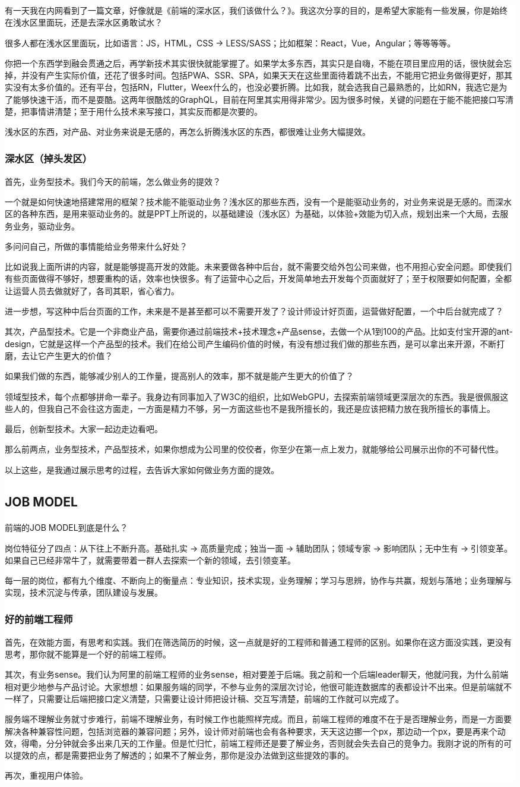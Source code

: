 有一天我在内网看到了一篇文章，好像就是《前端的深水区，我们该做什么？》。我这次分享的目的，是希望大家能有一些发展，你是始终在浅水区里面玩，还是去深水区勇敢试水？

很多人都在浅水区里面玩，比如语言：JS，HTML，CSS → LESS/SASS；比如框架：React，Vue，Angular；等等等等。

你把一个东西学到融会贯通之后，再学新技术其实很快就能掌握了。如果学太多东西，其实只是自嗨，不能在项目里应用的话，很快就会忘掉，并没有产生实际价值，还花了很多时间。包括PWA、SSR、SPA，如果天天在这些里面待着跳不出去，不能用它把业务做得更好，那其实没有太多价值的。还有平台，包括RN，Flutter，Weex什么的，也没必要折腾。比如我，就会选我自己最熟悉的，比如RN，我选它是为了能够快速干活，而不是耍酷。这两年很酷炫的GraphQL，目前在阿里其实用得非常少。因为很多时候，关键的问题在于能不能把接口写清楚，把事情讲清楚；至于用什么技术来写接口，其实反而都是次要的。

浅水区的东西，对产品、对业务来说是无感的，再怎么折腾浅水区的东西，都很难让业务大幅提效。

### 深水区（掉头发区）

首先，业务型技术。我们今天的前端，怎么做业务的提效？

一个就是如何快速地搭建常用的框架？技术能不能驱动业务？浅水区的那些东西，没有一个是能驱动业务的，对业务来说是无感的。而深水区的各种东西，是用来驱动业务的。就是PPT上所说的，以基础建设（浅水区）为基础，以体验+效能为切入点，规划出来一个大局，去服务业务，驱动业务。

多问问自己，所做的事情能给业务带来什么好处？

比如说我上面所讲的内容，就是能够提高开发的效能。未来要做各种中后台，就不需要交给外包公司来做，也不用担心安全问题。即使我们有些页面做得不够好，想要重构的话，效率也快很多。有了运营中心之后，开发简单地去开发每个页面就好了；至于权限要如何配置，全都让运营人员去做就好了，各司其职，省心省力。

进一步想，写这种中后台页面的工作，未来是不是甚至都可以不需要开发了？设计师设计好页面，运营做好配置，一个中后台就完成了？

其次，产品型技术。它是一个非商业产品，需要你通过前端技术+技术理念+产品sense，去做一个从1到100的产品。比如支付宝开源的ant-design，它就是这样一个产品型的技术。我们在给公司产生编码价值的时候，有没有想过我们做的那些东西，是可以拿出来开源，不断打磨，去让它产生更大的价值？

如果我们做的东西，能够减少别人的工作量，提高别人的效率，那不就是能产生更大的价值了？

领域型技术，每个点都够拼命一辈子。我身边有同事加入了W3C的组织，比如WebGPU，去探索前端领域更深层次的东西。我是很佩服这些人的，但我自己不会往这方面走，一方面是精力不够，另一方面这些也不是我所擅长的，我还是应该把精力放在我所擅长的事情上。

最后，创新型技术。大家一起边走边看吧。

那么前两点，业务型技术，产品型技术，如果你想成为公司里的佼佼者，你至少在第一点上发力，就能够给公司展示出你的不可替代性。

以上这些，是我通过展示思考的过程，去告诉大家如何做业务方面的提效。

## JOB MODEL

前端的JOB MODEL到底是什么？

岗位特征分了四点：从下往上不断升高。基础扎实 → 高质量完成；独当一面 → 辅助团队；领域专家 → 影响团队；无中生有 → 引领变革。如果自己已经非常牛了，就需要带着一群人去探索一个新的领域，去引领变革。

每一层的岗位，都有九个维度、不断向上的衡量点：专业知识，技术实现，业务理解；学习与思辨，协作与共赢，规划与落地；业务理解与实现，技术沉淀与传承，团队建设与发展。

### 好的前端工程师

首先，在效能方面，有思考和实践。我们在筛选简历的时候，这一点就是好的工程师和普通工程师的区别。如果你在这方面没实践，更没有思考，那你就不能算是一个好的前端工程师。

其次，有业务sense。我们认为阿里的前端工程师的业务sense，相对要差于后端。我之前和一个后端leader聊天，他就问我，为什么前端相对更少地参与产品讨论。大家想想：如果服务端的同学，不参与业务的深层次讨论，他很可能连数据库的表都设计不出来。但是前端就不一样了，只需要让后端把接口定义清楚，只需要让设计师把设计稿、交互写清楚，前端的工作就可以完成了。

服务端不理解业务就寸步难行，前端不理解业务，有时候工作也能照样完成。而且，前端工程师的难度不在于是否理解业务，而是一方面要解决各种兼容性问题，包括浏览器的兼容问题；另外，设计师对前端也会有各种要求，天天这边挪一个px，那边动一个px，要是再来个动效，得嘞，分分钟就会多出来几天的工作量。但是忙归忙，前端工程师还是要了解业务，否则就会失去自己的竞争力。我刚才说的所有的可以提效的点，都是需要把业务了解透的；如果不了解业务，那你是没办法做到这些提效的事的。

再次，重视用户体验。
